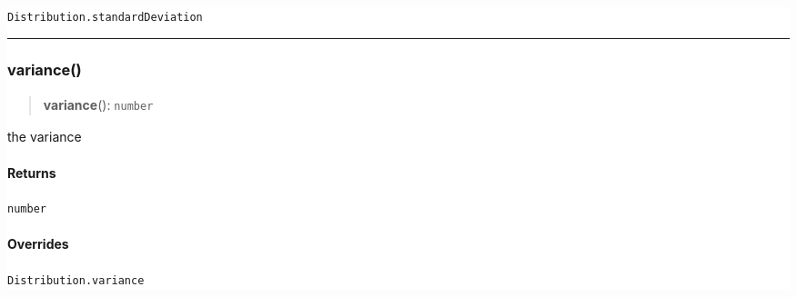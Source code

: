 `Distribution.standardDeviation`

---

### variance()

> **variance**(): `number`

the variance

#### Returns

`number`

#### Overrides

`Distribution.variance`
